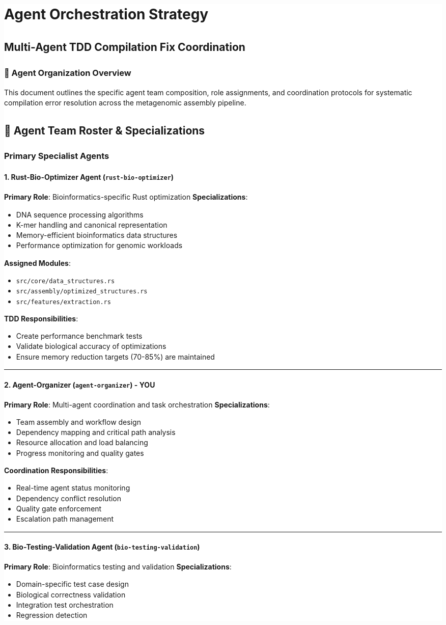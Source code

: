 # Agent Orchestration Strategy
## Multi-Agent TDD Compilation Fix Coordination

### 🎯 Agent Organization Overview

This document outlines the specific agent team composition, role assignments, and coordination protocols for systematic compilation error resolution across the metagenomic assembly pipeline.

## 🤖 Agent Team Roster & Specializations

### Primary Specialist Agents

#### 1. **Rust-Bio-Optimizer Agent** (`rust-bio-optimizer`)
**Primary Role**: Bioinformatics-specific Rust optimization
**Specializations**:
- DNA sequence processing algorithms
- K-mer handling and canonical representation
- Memory-efficient bioinformatics data structures
- Performance optimization for genomic workloads

**Assigned Modules**: 
- `src/core/data_structures.rs` 
- `src/assembly/optimized_structures.rs`
- `src/features/extraction.rs`

**TDD Responsibilities**:
- Create performance benchmark tests
- Validate biological accuracy of optimizations
- Ensure memory reduction targets (70-85%) are maintained

---

#### 2. **Agent-Organizer** (`agent-organizer`) - **YOU**
**Primary Role**: Multi-agent coordination and task orchestration
**Specializations**:
- Team assembly and workflow design  
- Dependency mapping and critical path analysis
- Resource allocation and load balancing
- Progress monitoring and quality gates

**Coordination Responsibilities**:
- Real-time agent status monitoring
- Dependency conflict resolution
- Quality gate enforcement
- Escalation path management

---

#### 3. **Bio-Testing-Validation Agent** (`bio-testing-validation`)
**Primary Role**: Bioinformatics testing and validation
**Specializations**:
- Domain-specific test case design
- Biological correctness validation
- Integration test orchestration
- Regression detection
